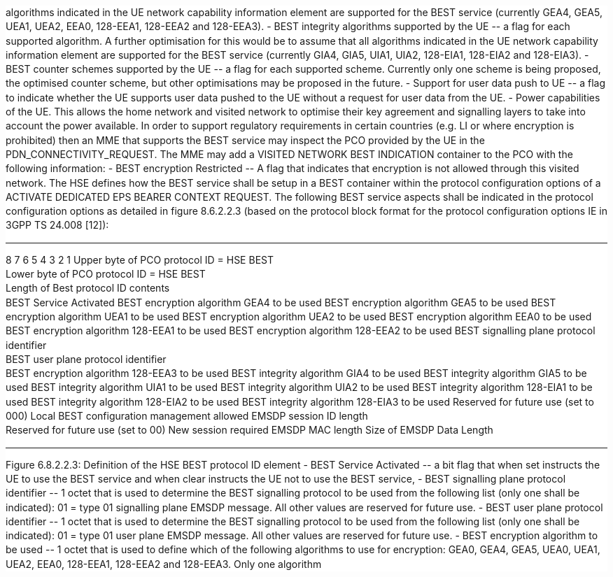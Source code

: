 algorithms indicated in the UE network capability information element are
supported for the BEST service (currently GEA4, GEA5, UEA1, UEA2, EEA0,
128-EEA1, 128-EEA2 and 128-EEA3).
\- BEST integrity algorithms supported by the UE -- a flag for each supported
algorithm. A further optimisation for this would be to assume that all
algorithms indicated in the UE network capability information element are
supported for the BEST service (currently GIA4, GIA5, UIA1, UIA2, 128-EIA1,
128-EIA2 and 128-EIA3).
\- BEST counter schemes supported by the UE -- a flag for each supported
scheme. Currently only one scheme is being proposed, the optimised counter
scheme, but other optimisations may be proposed in the future.
\- Support for user data push to UE -- a flag to indicate whether the UE
supports user data pushed to the UE without a request for user data from the
UE.
\- Power capabilities of the UE. This allows the home network and visited
network to optimise their key agreement and signalling layers to take into
account the power available.
In order to support regulatory requirements in certain countries (e.g. LI or
where encryption is prohibited) then an MME that supports the BEST service may
inspect the PCO provided by the UE in the PDN_CONNECTIVITY_REQUEST. The MME
may add a VISITED NETWORK BEST INDICATION container to the PCO with the
following information:
\- BEST encryption Restricted -- A flag that indicates that encryption is not
allowed through this visited network.
The HSE defines how the BEST service shall be setup in a BEST container within
the protocol configuration options of a ACTIVATE DEDICATED EPS BEARER CONTEXT
REQUEST.
The following BEST service aspects shall be indicated in the protocol
configuration options as detailed in figure 8.6.2.2.3 (based on the protocol
block format for the protocol configuration options IE in 3GPP TS 24.008
[12]):
* * *
8 7 6 5 4 3 2 1 Upper byte of PCO protocol ID = HSE BEST  
Lower byte of PCO protocol ID = HSE BEST  
Length of Best protocol ID contents  
BEST Service Activated BEST encryption algorithm GEA4 to be used BEST
encryption algorithm GEA5 to be used BEST encryption algorithm UEA1 to be used
BEST encryption algorithm UEA2 to be used BEST encryption algorithm EEA0 to be
used BEST encryption algorithm 128-EEA1 to be used BEST encryption algorithm
128-EEA2 to be used BEST signalling plane protocol identifier  
BEST user plane protocol identifier  
BEST encryption algorithm 128-EEA3 to be used BEST integrity algorithm GIA4 to
be used BEST integrity algorithm GIA5 to be used BEST integrity algorithm UIA1
to be used BEST integrity algorithm UIA2 to be used BEST integrity algorithm
128-EIA1 to be used BEST integrity algorithm 128-EIA2 to be used BEST
integrity algorithm 128-EIA3 to be used Reserved for future use (set to 000)
Local BEST configuration management allowed EMSDP session ID length  
Reserved for future use (set to 00) New session required EMSDP MAC length Size
of EMSDP Data Length
* * *
Figure 6.8.2.2.3: Definition of the HSE BEST protocol ID element
\- BEST Service Activated -- a bit flag that when set instructs the UE to use
the BEST service and when clear instructs the UE not to use the BEST service,
\- BEST signalling plane protocol identifier -- 1 octet that is used to
determine the BEST signalling protocol to be used from the following list
(only one shall be indicated): 01 = type 01 signalling plane EMSDP message.
All other values are reserved for future use.
\- BEST user plane protocol identifier -- 1 octet that is used to determine
the BEST signalling protocol to be used from the following list (only one
shall be indicated): 01 = type 01 user plane EMSDP message. All other values
are reserved for future use.
\- BEST encryption algorithm to be used -- 1 octet that is used to define
which of the following algorithms to use for encryption: GEA0, GEA4, GEA5,
UEA0, UEA1, UEA2, EEA0, 128-EEA1, 128-EEA2 and 128-EEA3. Only one algorithm